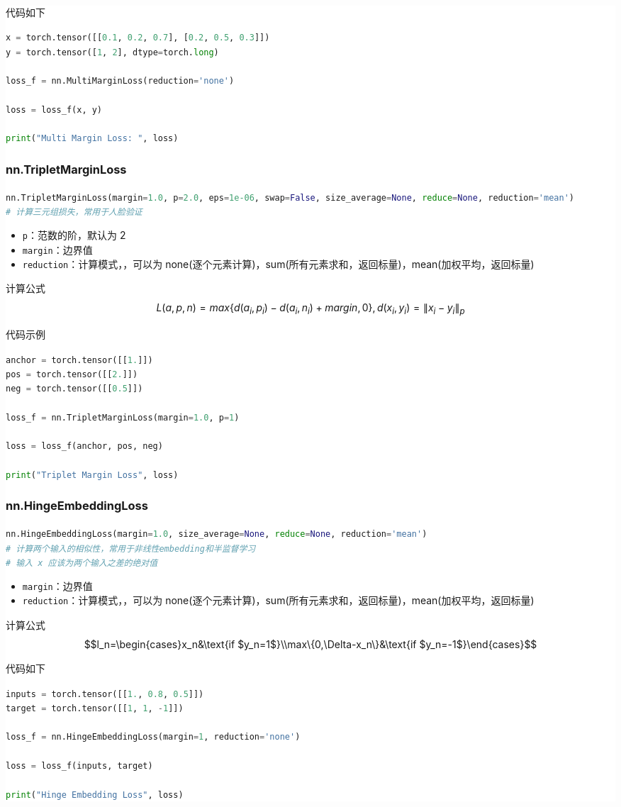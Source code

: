 代码如下
```python
x = torch.tensor([[0.1, 0.2, 0.7], [0.2, 0.5, 0.3]])
y = torch.tensor([1, 2], dtype=torch.long)

loss_f = nn.MultiMarginLoss(reduction='none')

loss = loss_f(x, y)

print("Multi Margin Loss: ", loss)
```

### nn.TripletMarginLoss
```python
nn.TripletMarginLoss(margin=1.0, p=2.0, eps=1e-06, swap=False, size_average=None, reduce=None, reduction='mean')
# 计算三元组损失，常用于人脸验证
```
- `p`：范数的阶，默认为 2
- `margin`：边界值
- `reduction`：计算模式，，可以为 none(逐个元素计算)，sum(所有元素求和，返回标量)，mean(加权平均，返回标量)

计算公式$$L(a,p,n)=max\{d(a_i,p_i)-d(a_i,n_i)+margin,0\},d(x_i,y_i)=\lVert x_i-y_i\rVert_p$$

代码示例
```python
anchor = torch.tensor([[1.]])
pos = torch.tensor([[2.]])
neg = torch.tensor([[0.5]])

loss_f = nn.TripletMarginLoss(margin=1.0, p=1)

loss = loss_f(anchor, pos, neg)

print("Triplet Margin Loss", loss)
```

### nn.HingeEmbeddingLoss
```python
nn.HingeEmbeddingLoss(margin=1.0, size_average=None, reduce=None, reduction='mean')
# 计算两个输入的相似性，常用于非线性embedding和半监督学习
# 输入 x 应该为两个输入之差的绝对值
```
- `margin`：边界值
- `reduction`：计算模式，，可以为 none(逐个元素计算)，sum(所有元素求和，返回标量)，mean(加权平均，返回标量)

计算公式$$l_n=\begin{cases}x_n&\text{if $y_n=1$}\\max\{0,\Delta-x_n\}&\text{if $y_n=-1$}\end{cases}$$

代码如下
```python
inputs = torch.tensor([[1., 0.8, 0.5]])
target = torch.tensor([[1, 1, -1]])

loss_f = nn.HingeEmbeddingLoss(margin=1, reduction='none')

loss = loss_f(inputs, target)

print("Hinge Embedding Loss", loss)
```
